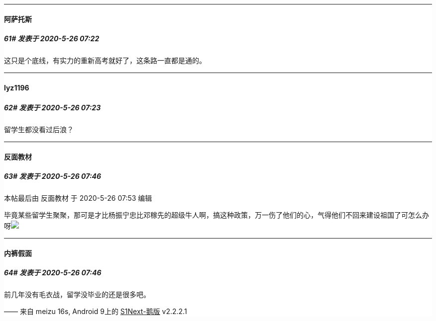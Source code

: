 





*****

####  阿萨托斯  
##### 61#       发表于 2020-5-26 07:22




这只是个底线，有实力的重新高考就好了，这条路一直都是通的。







*****

####  lyz1196  
##### 62#       发表于 2020-5-26 07:23




留学生都没看过后浪？







*****

####  反面教材  
##### 63#       发表于 2020-5-26 07:46



 本帖最后由 反面教材 于 2020-5-26 07:53 编辑 

毕竟某些留学生聚聚，那可是才比杨振宁忠比邓稼先的超级牛人啊，搞这种政策，万一伤了他们的心，气得他们不回来建设祖国了可怎么办呀<img src="https://static.saraba1st.com/image/smiley/face2017/048.png" referrerpolicy="no-referrer">







*****

####  内裤假面  
##### 64#       发表于 2020-5-26 07:46




前几年没有毛衣战，留学没毕业的还是很多吧。

—— 来自 meizu 16s, Android 9上的 [S1Next-鹅版](https://github.com/ykrank/S1-Next/releases) v2.2.2.1



